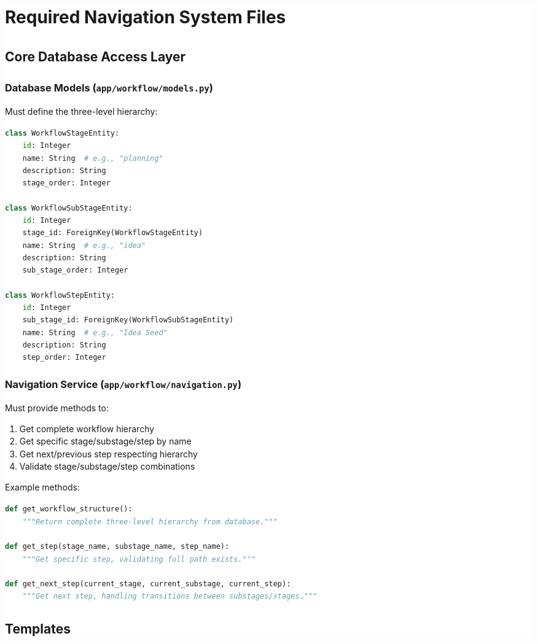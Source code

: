 # Required Navigation System Files

## Core Database Access Layer

### Database Models (`app/workflow/models.py`)
Must define the three-level hierarchy:
```python
class WorkflowStageEntity:
    id: Integer
    name: String  # e.g., "planning"
    description: String
    stage_order: Integer

class WorkflowSubStageEntity:
    id: Integer
    stage_id: ForeignKey(WorkflowStageEntity)
    name: String  # e.g., "idea"
    description: String
    sub_stage_order: Integer

class WorkflowStepEntity:
    id: Integer
    sub_stage_id: ForeignKey(WorkflowSubStageEntity)
    name: String  # e.g., "Idea Seed"
    description: String
    step_order: Integer
```

### Navigation Service (`app/workflow/navigation.py`)
Must provide methods to:
1. Get complete workflow hierarchy
2. Get specific stage/substage/step by name
3. Get next/previous step respecting hierarchy
4. Validate stage/substage/step combinations

Example methods:
```python
def get_workflow_structure():
    """Return complete three-level hierarchy from database."""

def get_step(stage_name, substage_name, step_name):
    """Get specific step, validating full path exists."""

def get_next_step(current_stage, current_substage, current_step):
    """Get next step, handling transitions between substages/stages."""
```

## Templates
